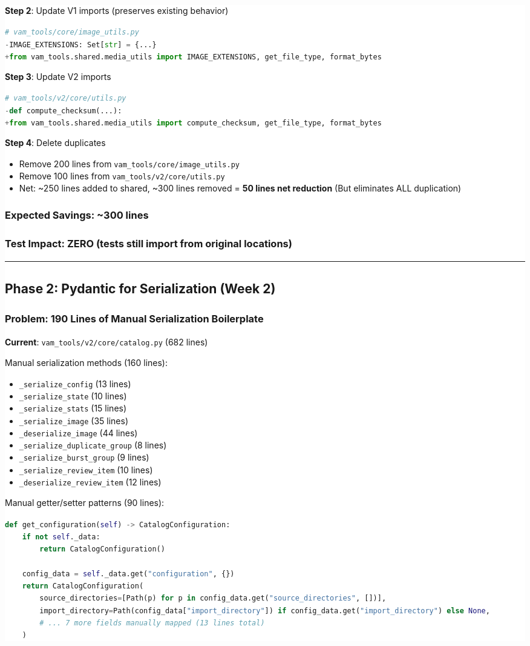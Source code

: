 **Step 2**: Update V1 imports (preserves existing behavior)
```python
# vam_tools/core/image_utils.py
-IMAGE_EXTENSIONS: Set[str] = {...}
+from vam_tools.shared.media_utils import IMAGE_EXTENSIONS, get_file_type, format_bytes
```

**Step 3**: Update V2 imports
```python
# vam_tools/v2/core/utils.py
-def compute_checksum(...):
+from vam_tools.shared.media_utils import compute_checksum, get_file_type, format_bytes
```

**Step 4**: Delete duplicates
- Remove 200 lines from `vam_tools/core/image_utils.py`
- Remove 100 lines from `vam_tools/v2/core/utils.py`
- Net: ~250 lines added to shared, ~300 lines removed = **50 lines net reduction**
  (But eliminates ALL duplication)

### Expected Savings: ~300 lines
### Test Impact: **ZERO** (tests still import from original locations)

---

## Phase 2: Pydantic for Serialization (Week 2)

### Problem: 190 Lines of Manual Serialization Boilerplate

**Current**: `vam_tools/v2/core/catalog.py` (682 lines)

Manual serialization methods (160 lines):
- `_serialize_config` (13 lines)
- `_serialize_state` (10 lines)
- `_serialize_stats` (15 lines)
- `_serialize_image` (35 lines)
- `_deserialize_image` (44 lines)
- `_serialize_duplicate_group` (8 lines)
- `_serialize_burst_group` (9 lines)
- `_serialize_review_item` (10 lines)
- `_deserialize_review_item` (12 lines)

Manual getter/setter patterns (90 lines):
```python
def get_configuration(self) -> CatalogConfiguration:
    if not self._data:
        return CatalogConfiguration()

    config_data = self._data.get("configuration", {})
    return CatalogConfiguration(
        source_directories=[Path(p) for p in config_data.get("source_directories", [])],
        import_directory=Path(config_data["import_directory"]) if config_data.get("import_directory") else None,
        # ... 7 more fields manually mapped (13 lines total)
    )
```
